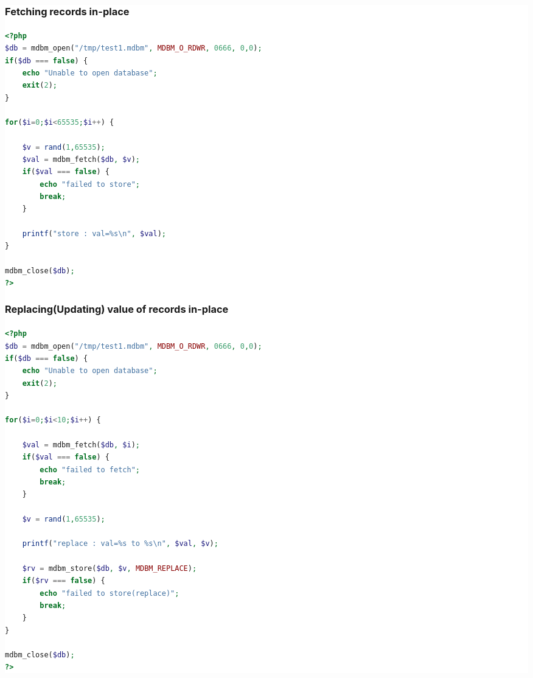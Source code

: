### Fetching records in-place

```php
<?php
$db = mdbm_open("/tmp/test1.mdbm", MDBM_O_RDWR, 0666, 0,0);
if($db === false) {
    echo "Unable to open database";
    exit(2);
}

for($i=0;$i<65535;$i++) {

    $v = rand(1,65535);
    $val = mdbm_fetch($db, $v);
    if($val === false) {
        echo "failed to store";
        break;
    }

    printf("store : val=%s\n", $val);
}

mdbm_close($db);
?>
```

### Replacing(Updating) value of records in-place

```php
<?php
$db = mdbm_open("/tmp/test1.mdbm", MDBM_O_RDWR, 0666, 0,0);
if($db === false) {
    echo "Unable to open database";
    exit(2);
}

for($i=0;$i<10;$i++) {

    $val = mdbm_fetch($db, $i);
    if($val === false) {
        echo "failed to fetch";
        break;
    }

    $v = rand(1,65535);

    printf("replace : val=%s to %s\n", $val, $v);

    $rv = mdbm_store($db, $v, MDBM_REPLACE);
    if($rv === false) {
        echo "failed to store(replace)";
        break;
    }
}

mdbm_close($db);
?>
```
